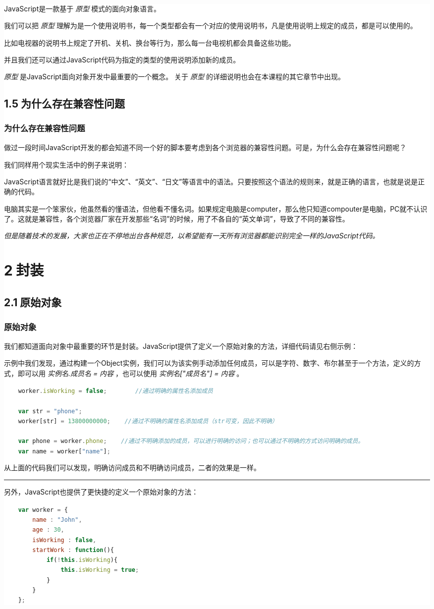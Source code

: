 JavaScript是一款基于 *原型* 模式的面向对象语言。

我们可以把 *原型* 理解为是一个使用说明书，每一个类型都会有一个对应的使用说明书，凡是使用说明上规定的成员，都是可以使用的。

比如电视器的说明书上规定了开机、关机、换台等行为，那么每一台电视机都会具备这些功能。

并且我们还可以通过JavaScript代码为指定的类型的使用说明添加新的成员。

 *原型* 是JavaScript面向对象开发中最重要的一个概念。
关于 *原型* 的详细说明也会在本课程的其它章节中出现。

## 1.5 为什么存在兼容性问题
### 为什么存在兼容性问题

做过一段时间JavaScript开发的都会知道不同一个好的脚本要考虑到各个浏览器的兼容性问题。可是，为什么会存在兼容性问题呢？

我们同样用个现实生活中的例子来说明：

JavaScript语言就好比是我们说的“中文”、“英文”、“日文”等语言中的语法。只要按照这个语法的规则来，就是正确的语言，也就是说是正确的代码。

电脑其实是一个笨家伙，他虽然看的懂语法，但他看不懂名词。如果规定电脑是computer，那么他只知道compouter是电脑，PC就不认识了。这就是兼容性，各个浏览器厂家在开发那些“名词”的时候，用了不各自的“英文单词”，导致了不同的兼容性。

 *但是随着技术的发展，大家也正在不停地出台各种规范，以希望能有一天所有浏览器都能识别完全一样的JavaScript代码。*

# 2 封装

## 2.1 原始对象
### 原始对象

我们都知道面向对象中最重要的环节是封装。JavaScript提供了定义一个原始对象的方法，详细代码请见右侧示例：

示例中我们发现，通过构建一个Object实例，我们可以为该实例手动添加任何成员，可以是字符、数字、布尔甚至于一个方法，定义的方式，即可以用 *实例名.成员名 = 内容* ，也可以使用 *实例名["成员名"] = 内容* 。

```javascript
    worker.isWorking = false;        //通过明确的属性名添加成员

    var str = "phone";
    worker[str] = 13800000000;    //通过不明确的属性名添加成员（str可变，因此不明确）

    var phone = worker.phone;    //通过不明确添加的成员，可以进行明确的访问；也可以通过不明确的方式访问明确的成员。
    var name = worker["name"];
```

从上面的代码我们可以发现，明确访问成员和不明确访问成员，二者的效果是一样。

<hr/>

另外，JavaScript也提供了更快捷的定义一个原始对象的方法：

```javascript
    var worker = {
        name : "John",
        age : 30,
        isWorking : false,
        startWork : function(){
            if(!this.isWorking){
                this.isWorking = true;
            }
        }
    };
```
